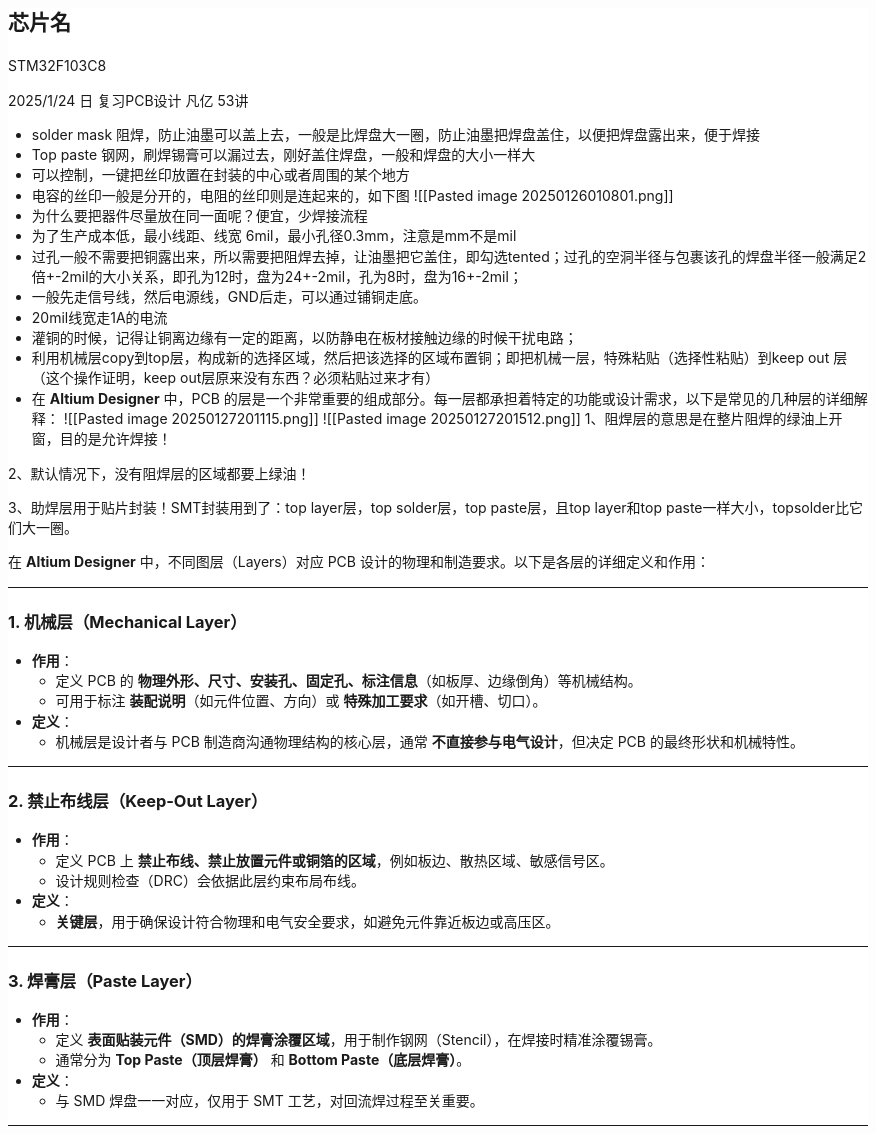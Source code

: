 ## 芯片名
STM32F103C8

2025/1/24 日 复习PCB设计 凡亿 53讲   
- solder mask 阻焊，防止油墨可以盖上去，一般是比焊盘大一圈，防止油墨把焊盘盖住，以便把焊盘露出来，便于焊接
- Top paste 钢网，刷焊锡膏可以漏过去，刚好盖住焊盘，一般和焊盘的大小一样大
- 可以控制，一键把丝印放置在封装的中心或者周围的某个地方
- 电容的丝印一般是分开的，电阻的丝印则是连起来的，如下图
![[Pasted image 20250126010801.png]]
- 为什么要把器件尽量放在同一面呢？便宜，少焊接流程
- 为了生产成本低，最小线距、线宽 6mil，最小孔径0.3mm，注意是mm不是mil
- 过孔一般不需要把铜露出来，所以需要把阻焊去掉，让油墨把它盖住，即勾选tented；过孔的空洞半径与包裹该孔的焊盘半径一般满足2倍+-2mil的大小关系，即孔为12时，盘为24+-2mil，孔为8时，盘为16+-2mil；
- 一般先走信号线，然后电源线，GND后走，可以通过铺铜走底。
- 20mil线宽走1A的电流
- 灌铜的时候，记得让铜离边缘有一定的距离，以防静电在板材接触边缘的时候干扰电路；
- 利用机械层copy到top层，构成新的选择区域，然后把该选择的区域布置铜；即把机械一层，特殊粘贴（选择性粘贴）到keep out 层（这个操作证明，keep out层原来没有东西？必须粘贴过来才有）
- 在 **Altium Designer** 中，PCB 的层是一个非常重要的组成部分。每一层都承担着特定的功能或设计需求，以下是常见的几种层的详细解释：
![[Pasted image 20250127201115.png]]
![[Pasted image 20250127201512.png]]
1、阻焊层的意思是在整片阻焊的绿油上开窗，目的是允许焊接！

2、默认情况下，没有阻焊层的区域都要上绿油！

3、助焊层用于贴片封装！SMT封装用到了：top layer层，top solder层，top paste层，且top layer和top paste一样大小，topsolder比它们大一圈。

在 **Altium Designer** 中，不同图层（Layers）对应 PCB 设计的物理和制造要求。以下是各层的详细定义和作用：

---

### **1. 机械层（Mechanical Layer）**
- **作用**：
  - 定义 PCB 的 **物理外形、尺寸、安装孔、固定孔、标注信息**（如板厚、边缘倒角）等机械结构。
  - 可用于标注 **装配说明**（如元件位置、方向）或 **特殊加工要求**（如开槽、切口）。
- **定义**：
  - 机械层是设计者与 PCB 制造商沟通物理结构的核心层，通常 **不直接参与电气设计**，但决定 PCB 的最终形状和机械特性。

---

### **2. 禁止布线层（Keep-Out Layer）**
- **作用**：
  - 定义 PCB 上 **禁止布线、禁止放置元件或铜箔的区域**，例如板边、散热区域、敏感信号区。
  - 设计规则检查（DRC）会依据此层约束布局布线。
- **定义**：
  - **关键层**，用于确保设计符合物理和电气安全要求，如避免元件靠近板边或高压区。

---

### **3. 焊膏层（Paste Layer）**
- **作用**：
  - 定义 **表面贴装元件（SMD）的焊膏涂覆区域**，用于制作钢网（Stencil），在焊接时精准涂覆锡膏。
  - 通常分为 **Top Paste（顶层焊膏）** 和 **Bottom Paste（底层焊膏）**。
- **定义**：
  - 与 SMD 焊盘一一对应，仅用于 SMT 工艺，对回流焊过程至关重要。

---